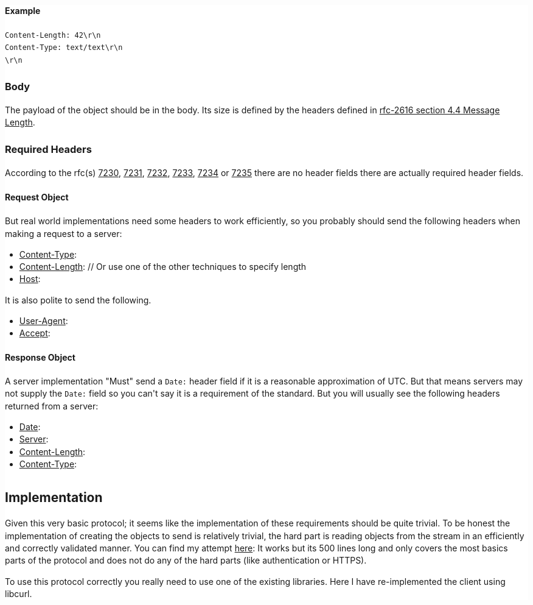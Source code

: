 #### Example
```http
Content-Length: 42\r\n
Content-Type: text/text\r\n
\r\n
```

### Body

The payload of the object should be in the body. Its size is defined by the headers defined in [rfc-2616 section 4.4 Message Length](https://tools.ietf.org/html/rfc2616#section-4.4).

### Required Headers

According to the rfc(s) [7230](https://tools.ietf.org/html/rfc7230), [7231](https://tools.ietf.org/html/rfc7231), [7232](https://tools.ietf.org/html/rfc7232), [7233](https://tools.ietf.org/html/rfc7233), [7234](https://tools.ietf.org/html/rfc7234) or [7235](https://tools.ietf.org/html/rfc7235) there are no header fields there are actually required header fields.

#### Request Object
But real world implementations need some headers to work efficiently, so you probably should send the following headers when making a request to a server:

* [Content-Type](https://tools.ietf.org/html/rfc7231#section-3.1.1.5):
* [Content-Length](https://tools.ietf.org/html/rfc7230#section-3.3.2):   // Or use one of the other techniques to specify length
* [Host](https://tools.ietf.org/html/rfc7230#section-5.4):

It is also polite to send the following.

* [User-Agent](https://tools.ietf.org/html/rfc7231#section-5.5.3):
* [Accept](https://tools.ietf.org/html/rfc7231#section-5.3.2):

#### Response Object
A server implementation "Must" send a `Date:` header field if it is a reasonable approximation of UTC. But that means servers may not supply the `Date:` field so you can't say it is a requirement of the standard. But you will usually see the following headers returned from a server:

* [Date](https://tools.ietf.org/html/rfc7231#section-7.1.1.2):
* [Server](https://tools.ietf.org/html/rfc7231#section-7.4.2):
* [Content-Length](https://tools.ietf.org/html/rfc7230#section-3.3.2):
* [Content-Type](https://tools.ietf.org/html/rfc7231#section-3.1.1.5):

## Implementation

Given this very basic protocol; it seems like the implementation of these requirements should be quite trivial. To be honest the implementation of creating the objects to send is relatively trivial, the hard part is reading objects from the stream in an efficiently and correctly validated manner. You can find my attempt [here](https://github.com/Loki-Astari/Examples/tree/master/Version3): It works but its 500 lines long and only covers the most basics parts of the protocol and does not do any of the hard parts (like authentication or HTTPS).

To use this protocol correctly you really need to use one of the existing libraries. Here I have re-implemented the client using libcurl.
